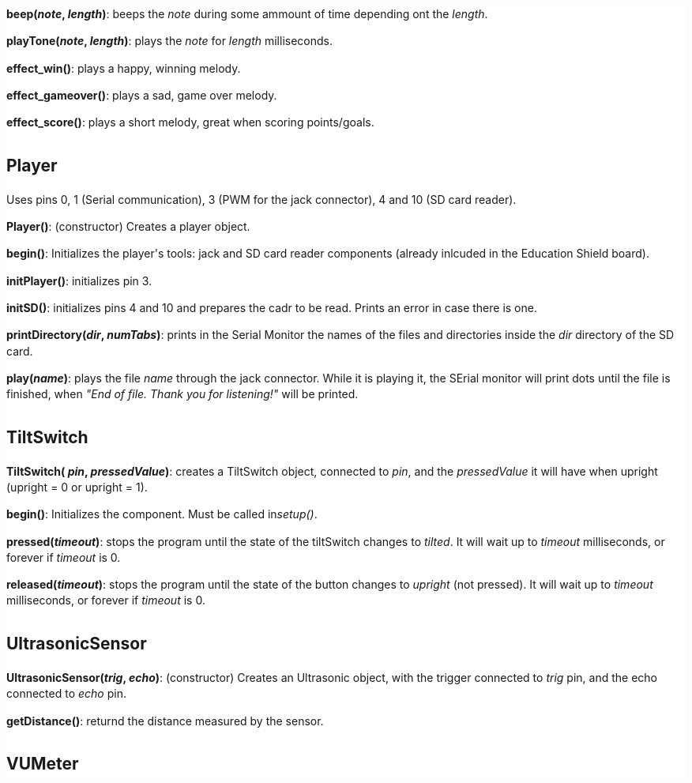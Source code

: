   **beep(*note*, *length*)**: beeps the *note* during some ammount of time depending ont the *length*.

 **playTone(*note*, *length*)**: plays the *note* for *length* milliseconds.

 **effect_win()**: plays a happy, winning melody.

 **effect_gameover()**: plays a sad, game over melody.

 **effect_score()**: plays a short melody, great when scoring points/goals.


## Player

Uses pins 0, 1 (Serial communication), 3 (PWM for the jack connector), 4 and 10 (SD card reader).

  **Player()**: (constructor) Creates a player object.

  **begin()**: Initializes the player's tools: jack and SD card reader components (already inlcuded in the Education Shield board).

  **initPlayer()**: initializes pin 3.

  **initSD()**: initializes pins 4 and 10 and prepares the cadr to be read. Prints an error in case there is one.

  **printDirectory(*dir*, *numTabs*)**: prints in the Serial Monitor the names of the files and directories inside the *dir* directory of the SD card.

  **play(*name*)**: plays the file *name* through the jack connector. While it is playing it, the SErial monitor will print dots until the file is finished, when *"End of file. Thank you for listening!"* will be printed.


## TiltSwitch

 **TiltSwitch( *pin*, *pressedValue*)**: creates a TiltSwitch object, connected to *pin*, and the *pressedValue* it will have when upright (upright = 0 or upright = 1).
 
 **begin()**: Initializes the component. Must be called in*setup()*.

  **pressed(*timeout*)**: stops the program until the state of the tiltSwitch changes to *tilted*. It will wait up to *timeout* milliseconds, or forever if *timeout* is 0.

  **released(*timeout*)**: stops the program until the state of the button changes to *upright* (not pressed). It will wait up to *timeout* milliseconds, or forever if *timeout* is 0.


## UltrasonicSensor

  **UltrasonicSensor(*trig*, *echo*)**: (constructor) Creates an Ultrasonic object, with the trigger connected to *trig* pin, and the echo connected to *echo* pin.

  **getDistance()**: returnd the distance measured by the sensor.


## VUMeter
